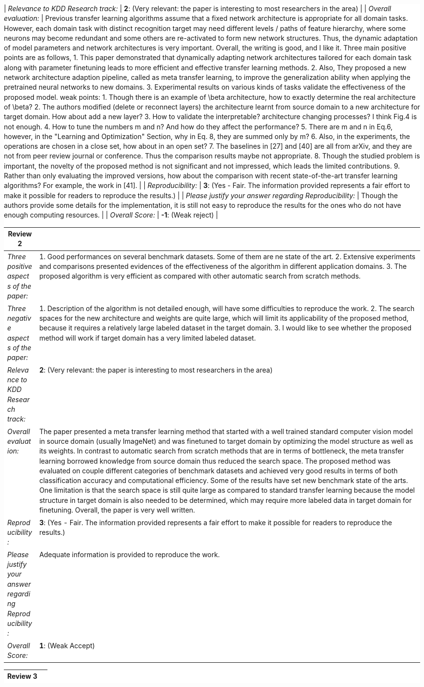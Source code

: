 | *Relevance to KDD Research track:*                      | **2**: (Very relevant: the paper is interesting to most researchers in the area) |
| *Overall evaluation:*                                   | Previous transfer learning algorithms assume that a fixed network architecture is appropriate for all domain tasks. However, each domain task with distinct recognition target may need different levels / paths of feature hierarchy, where some neurons may become redundant and some others are re-activated to form new network structures. Thus, the dynamic adaptation of model parameters and network architectures is very important. Overall, the writing is good, and I like it. Three main positive points are as follows, 1. This paper demonstrated that dynamically adapting network architectures tailored for each domain task along with parameter finetuning leads to more efficient and effective transfer learning methods. 2. Also, They proposed a new network architecture adaption pipeline, called as meta transfer learning, to improve the generalization ability when applying the pretrained neural networks to new domains. 3. Experimental results on various kinds of tasks validate the effectiveness of the proposed model. weak points: 1. Though there is an example of \beta architecture, how to exactly determine the real architecture of \beta? 2. The authors modified (delete or reconnect layers) the architecture learnt from source domain to a new architecture for target domain. How about add a new layer? 3. How to validate the interpretable? architecture changing processes? I think Fig.4 is not enough. 4. How to tune the numbers m and n? And how do they affect the performance? 5. There are m and n in Eq.6, however, in the "Learning and Optimization" Section, why in Eq. 8, they are summed only by m? 6. Also, in the experiments, the operations are chosen in a close set, how about in an open set? 7. The baselines in [27] and [40] are all from arXiv, and they are not from peer review journal or conference. Thus the comparison results maybe not appropriate. 8. Though the studied problem is important, the novelty of the proposed method is not significant and not impressed, which leads the limited contributions. 9. Rather than only evaluating the improved versions, how about the comparison with recent state-of-the-art transfer learning algorithms? For example, the work in [41]. |
| *Reproducibility:*                                      | **3**: (Yes - Fair. The information provided represents a fair effort to make it possible for readers to reproduce the results.) |
| *Please justify your answer regarding Reproducibility:* | Though the authors provide some details for the implementation, it is still not easy to reproduce the results for the ones who do not have enough computing resources. |
| *Overall Score:*                                        | **-1**: (Weak reject)                                        |

| **Review 2**                                            |                                                              |
| ------------------------------------------------------- | ------------------------------------------------------------ |
| *Three positive aspects of the paper:*                  | 1.	Good performances on several benchmark datasets. Some of them are ne state of the art.  2.	Extensive experiments and comparisons presented evidences of the effectiveness of the algorithm in different application domains.  3.	The proposed algorithm is very efficient as compared with other automatic search from scratch methods. |
| *Three negative aspects of the paper:*                  | 1.	Description of the algorithm is not detailed enough, will have some difficulties to reproduce the work.  2.	The search spaces for the new architecture and weights are quite large, which will limit its applicability of the proposed method, because it requires a relatively large labeled dataset in the target domain.  3.	I would like to see whether the proposed method will work if target domain has a very limited labeled dataset. |
| *Relevance to KDD Research track:*                      | **2**: (Very relevant: the paper is interesting to most researchers in the area) |
| *Overall evaluation:*                                   | The paper presented a meta transfer learning method that started with a well trained standard computer vision model in source domain (usually ImageNet) and was finetuned to target domain by optimizing the model structure as well as its weights. In contrast to automatic search from scratch methods that are in terms of bottleneck, the meta transfer learning borrowed knowledge from source domain thus reduced the search space.   The proposed method was evaluated on couple different categories of benchmark datasets and achieved very good results in terms of both classification accuracy and computational efficiency. Some of the results have set new benchmark state of the arts. One limitation is that the search space is still quite large as compared to standard transfer learning because the model structure in target domain is also needed to be determined, which may require more labeled data in target domain for finetuning. Overall, the paper is very well written. |
| *Reproducibility:*                                      | **3**: (Yes - Fair. The information provided represents a fair effort to make it possible for readers to reproduce the results.) |
| *Please justify your answer regarding Reproducibility:* | Adequate information is provided to reproduce the work.      |
| *Overall Score:*                                        | **1**: (Weak Accept)                                         |

| **Review 3**                                            |                                                              |
| ------------------------------------------------------- | ------------------------------------------------------------ |